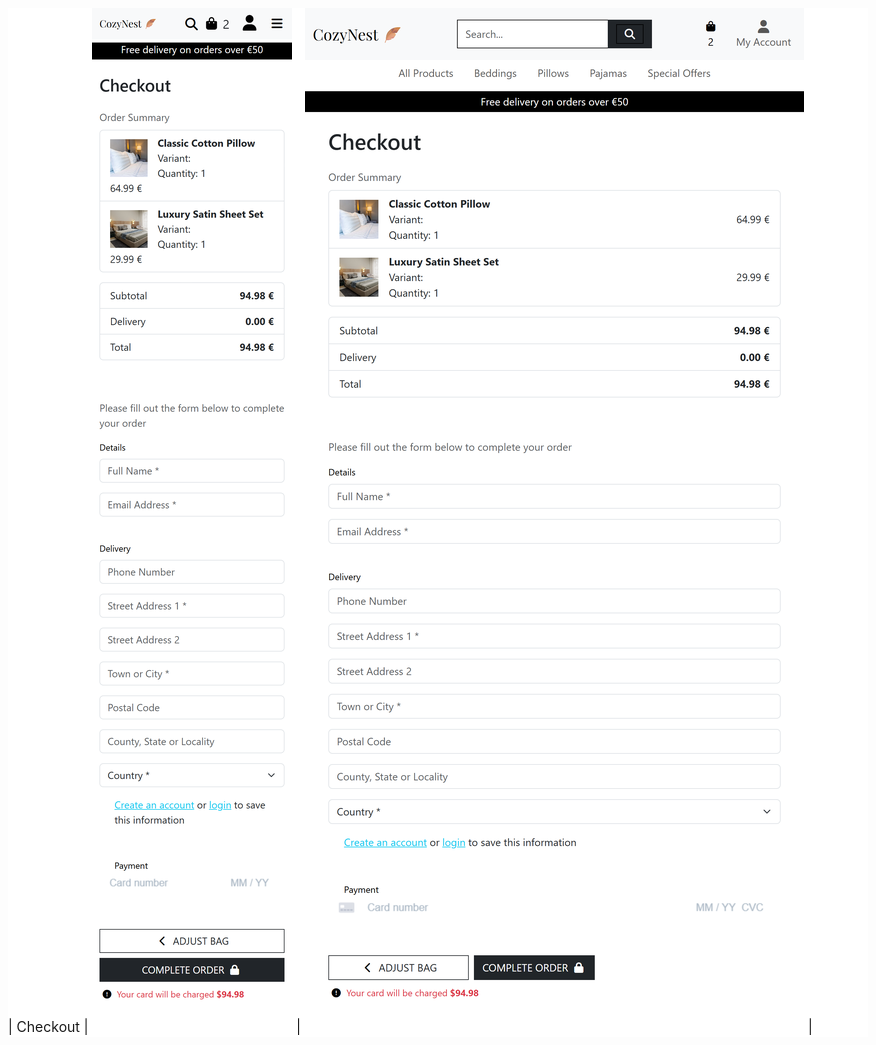 | Checkout | ![screenshot](documentation/responsiveness/mobile-checkout.png) | ![screenshot](documentation/responsiveness/tablet-checkout.png) |